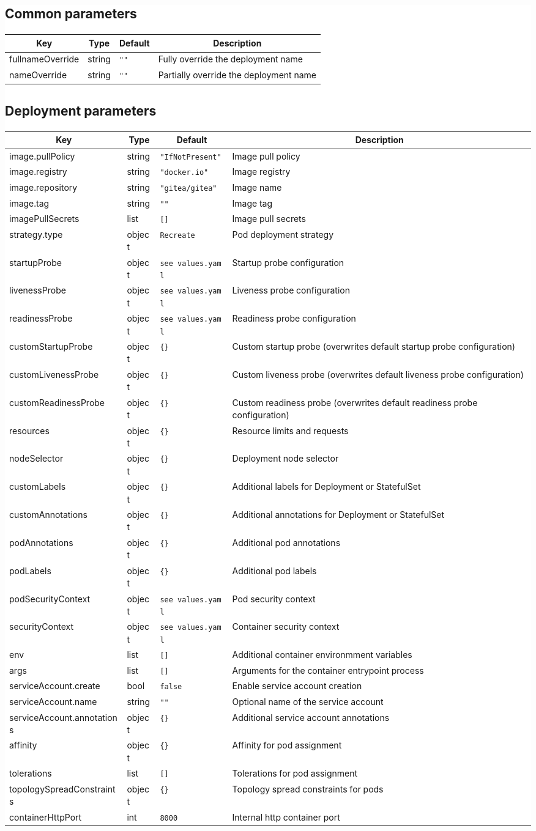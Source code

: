 ## Common parameters

| Key | Type | Default | Description |
|-----|------|---------|-------------|
| fullnameOverride | string | `""` | Fully override the deployment name |
| nameOverride | string | `""` | Partially override the deployment name |

## Deployment parameters

| Key | Type | Default | Description |
|-----|------|---------|-------------|
| image.pullPolicy | string | `"IfNotPresent"` | Image pull policy |
| image.registry | string | `"docker.io"` | Image registry |
| image.repository | string | `"gitea/gitea"` | Image name |
| image.tag | string | `""` | Image tag |
| imagePullSecrets | list | `[]` | Image pull secrets |
| strategy.type | object | `Recreate` | Pod deployment strategy |
| startupProbe | object | `see values.yaml` | Startup probe configuration |
| livenessProbe | object | `see values.yaml` | Liveness probe configuration |
| readinessProbe | object | `see values.yaml` | Readiness probe configuration |
| customStartupProbe | object | `{}` | Custom startup probe (overwrites default startup probe configuration) |
| customLivenessProbe | object | `{}` | Custom liveness probe (overwrites default liveness probe configuration) |
| customReadinessProbe | object | `{}` | Custom readiness probe (overwrites default readiness probe configuration) |
| resources | object | `{}` | Resource limits and requests |
| nodeSelector | object | `{}` | Deployment node selector |
| customLabels | object | `{}` | Additional labels for Deployment or StatefulSet |
| customAnnotations | object | `{}` | Additional annotations for Deployment or StatefulSet |
| podAnnotations | object | `{}` | Additional pod annotations |
| podLabels | object | `{}` | Additional pod labels |
| podSecurityContext | object | `see values.yaml` | Pod security context |
| securityContext | object | `see values.yaml` | Container security context |
| env | list | `[]` | Additional container environmment variables |
| args | list | `[]` | Arguments for the container entrypoint process |
| serviceAccount.create | bool | `false` | Enable service account creation |
| serviceAccount.name | string | `""` | Optional name of the service account |
| serviceAccount.annotations | object | `{}` | Additional service account annotations |
| affinity | object | `{}` | Affinity for pod assignment |
| tolerations | list | `[]` | Tolerations for pod assignment |
| topologySpreadConstraints | object | `{}` | Topology spread constraints for pods |
| containerHttpPort | int | `8000` | Internal http container port |